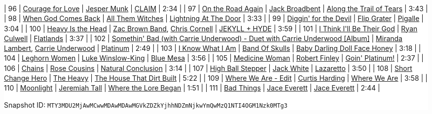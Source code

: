 | 96 | [Courage for Love](https://open.spotify.com/track/13bRDQE3zLg7JX6zoZQP6u) | [Jesper Munk](https://open.spotify.com/artist/7lS8dsCoC7M6QbNp3MRpmw) | [CLAIM](https://open.spotify.com/album/0pnpObbo9YZxQ9MzZ1A2Br) | 2:34 |
| 97 | [On the Road Again](https://open.spotify.com/track/1BQkVDlEOtYKOaotnJuNzz) | [Jack Broadbent](https://open.spotify.com/artist/2yk5jg6yi5fV6xmUZoBPHU) | [Along the Trail of Tears](https://open.spotify.com/album/6IcVeQFhXfXimexDoOYJoy) | 3:43 |
| 98 | [When God Comes Back](https://open.spotify.com/track/2EvUjCWg5zeaeKxGeOaHPh) | [All Them Witches](https://open.spotify.com/artist/29Wmfm1CojrjQ3aQP0FI65) | [Lightning At The Door](https://open.spotify.com/album/4ViTtcecbZ1kjNAkZ4BYNh) | 3:33 |
| 99 | [Diggin' for the Devil](https://open.spotify.com/track/3RVbbNzSF5ssXTuwaqU3lB) | [Flip Grater](https://open.spotify.com/artist/42RdLjlYHXrItRmmin0V0t) | [Pigalle](https://open.spotify.com/album/2F5z4VGrSwOwEFURgBz7oO) | 3:04 |
| 100 | [Heavy Is the Head](https://open.spotify.com/track/5GYFgz8QsRssKk2ONcvnpo) | [Zac Brown Band](https://open.spotify.com/artist/6yJCxee7QumYr820xdIsjo), [Chris Cornell](https://open.spotify.com/artist/0XHiH53dHrvbwfjYM7en7I) | [JEKYLL + HYDE](https://open.spotify.com/album/12WhHcWieyHNLP0RGbRtrr) | 3:59 |
| 101 | [I Think I'll Be Their God](https://open.spotify.com/track/2j1MqPxhji70CuWKGIXfVX) | [Ryan Culwell](https://open.spotify.com/artist/40IqnqvUuwdqvOflDfyWZ6) | [Flatlands](https://open.spotify.com/album/3nT6KSqGMRP9JxPx60uRbm) | 3:37 |
| 102 | [Somethin' Bad \(with Carrie Underwood\) \- Duet with Carrie Underwood \[Album\]](https://open.spotify.com/track/6s9m5J92By7jii22Q2XtY2) | [Miranda Lambert](https://open.spotify.com/artist/66lH4jAE7pqPlOlzUKbwA0), [Carrie Underwood](https://open.spotify.com/artist/4xFUf1FHVy696Q1JQZMTRj) | [Platinum](https://open.spotify.com/album/4ZnIw6llQFlXcFgjMNtrTw) | 2:49 |
| 103 | [I Know What I Am](https://open.spotify.com/track/5rMNQfYhBMlyitrMAiwQfc) | [Band Of Skulls](https://open.spotify.com/artist/4ddt8PPvmWrI9mJQy1VrIG) | [Baby Darling Doll Face Honey](https://open.spotify.com/album/6zqlGq0OqqP2rQhmxtl9bN) | 3:18 |
| 104 | [Leghorn Women](https://open.spotify.com/track/7b9LvOKBgaHUwrhClWTMyp) | [Luke Winslow\-King](https://open.spotify.com/artist/1VN3hs1Ra3vupNT3zN3baC) | [Blue Mesa](https://open.spotify.com/album/0Rfs6oNNu0hGS03akiExB3) | 3:56 |
| 105 | [Medicine Woman](https://open.spotify.com/track/3S9rZU1GDPhs8WNDv5HQSs) | [Robert Finley](https://open.spotify.com/artist/29mRqqZ15WaYjEsKNzcRkv) | [Goin' Platinum!](https://open.spotify.com/album/6M5DQTTp3zGaWOH6hXsYJV) | 2:37 |
| 106 | [Chains](https://open.spotify.com/track/7ywUfT35DxrKOoq7ZL0VQ5) | [Rose Cousins](https://open.spotify.com/artist/3DIk8KcmVKTr4uGw3AuCtJ) | [Natural Conclusion](https://open.spotify.com/album/7vwzdcbSG3qsUBIJ3aVNqi) | 3:14 |
| 107 | [High Ball Stepper](https://open.spotify.com/track/4YmSnlzkU5sF4X7aAiXAuY) | [Jack White](https://open.spotify.com/artist/4FZ3j1oH43e7cukCALsCwf) | [Lazaretto](https://open.spotify.com/album/36LXzRarDP8TU8K0REGpt6) | 3:50 |
| 108 | [Short Change Hero](https://open.spotify.com/track/7JOizhmt3HlBgQyJEa0AgK) | [The Heavy](https://open.spotify.com/artist/0bZCak2tcRMY1dzEIuwF42) | [The House That Dirt Built](https://open.spotify.com/album/0sKcuounq52lm9hmFwEZN5) | 5:22 |
| 109 | [Where We Are \- Edit](https://open.spotify.com/track/4ebNp6KQ4cUVeD3YSXcWTI) | [Curtis Harding](https://open.spotify.com/artist/0CUpzKPDfIVzYqMn47jiV3) | [Where We Are](https://open.spotify.com/album/7ckwltseCfQmCc7JvobNeE) | 3:58 |
| 110 | [Moonlight](https://open.spotify.com/track/14wY5SJ4WoyMi5GLVeew4c) | [Jeremiah Tall](https://open.spotify.com/artist/11mBQlqUJqZCgqLCKQdhSP) | [Where the Lore Began](https://open.spotify.com/album/3LaoH7HZsER4wBPApBiwa9) | 1:51 |
| 111 | [Bad Things](https://open.spotify.com/track/4VIDVd87GQcBSbofvDp8Pj) | [Jace Everett](https://open.spotify.com/artist/47DQBkDU2VieRG0aJUcPJs) | [Jace Everett](https://open.spotify.com/album/2bxVJbSsv2ldVqjnX58DtE) | 2:44 |

Snapshot ID: `MTY3MDU2MjAwMCwwMDAwMDAwMGVkZDZkYjhhNDZmNjkwYmQwMzQ1NTI4OGM1Nzk0MTg3`
